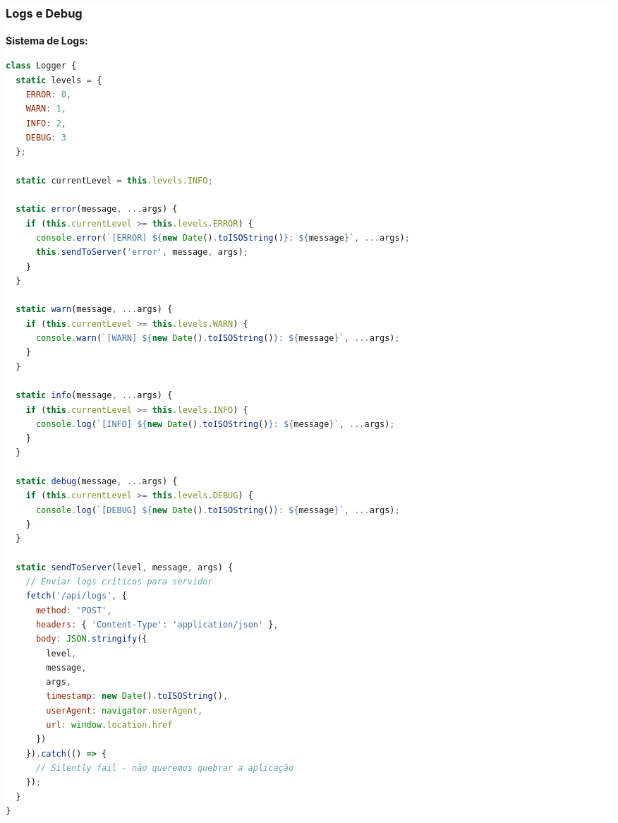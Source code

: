 ### Logs e Debug

**Sistema de Logs:**
```javascript
class Logger {
  static levels = {
    ERROR: 0,
    WARN: 1,
    INFO: 2,
    DEBUG: 3
  };
  
  static currentLevel = this.levels.INFO;
  
  static error(message, ...args) {
    if (this.currentLevel >= this.levels.ERROR) {
      console.error(`[ERROR] ${new Date().toISOString()}: ${message}`, ...args);
      this.sendToServer('error', message, args);
    }
  }
  
  static warn(message, ...args) {
    if (this.currentLevel >= this.levels.WARN) {
      console.warn(`[WARN] ${new Date().toISOString()}: ${message}`, ...args);
    }
  }
  
  static info(message, ...args) {
    if (this.currentLevel >= this.levels.INFO) {
      console.log(`[INFO] ${new Date().toISOString()}: ${message}`, ...args);
    }
  }
  
  static debug(message, ...args) {
    if (this.currentLevel >= this.levels.DEBUG) {
      console.log(`[DEBUG] ${new Date().toISOString()}: ${message}`, ...args);
    }
  }
  
  static sendToServer(level, message, args) {
    // Enviar logs críticos para servidor
    fetch('/api/logs', {
      method: 'POST',
      headers: { 'Content-Type': 'application/json' },
      body: JSON.stringify({
        level,
        message,
        args,
        timestamp: new Date().toISOString(),
        userAgent: navigator.userAgent,
        url: window.location.href
      })
    }).catch(() => {
      // Silently fail - não queremos quebrar a aplicação
    });
  }
}
```
